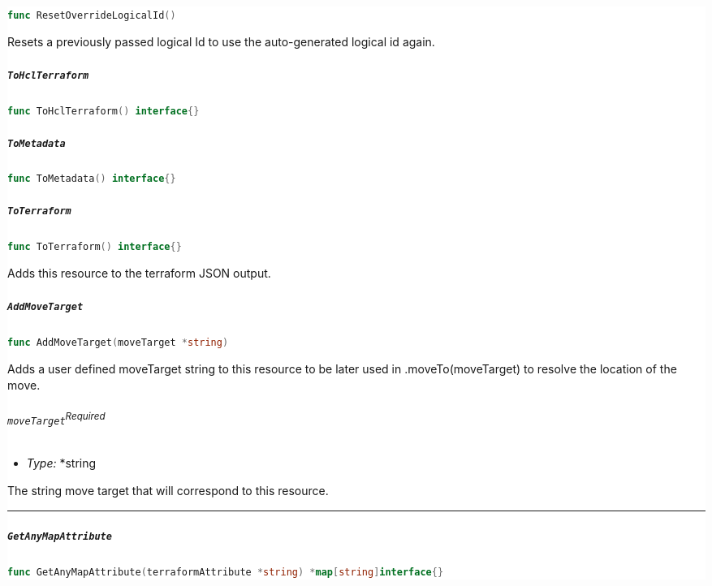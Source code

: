 ```go
func ResetOverrideLogicalId()
```

Resets a previously passed logical Id to use the auto-generated logical id again.

##### `ToHclTerraform` <a name="ToHclTerraform" id="@cdktf/provider-digitalocean.spacesBucketLogging.SpacesBucketLogging.toHclTerraform"></a>

```go
func ToHclTerraform() interface{}
```

##### `ToMetadata` <a name="ToMetadata" id="@cdktf/provider-digitalocean.spacesBucketLogging.SpacesBucketLogging.toMetadata"></a>

```go
func ToMetadata() interface{}
```

##### `ToTerraform` <a name="ToTerraform" id="@cdktf/provider-digitalocean.spacesBucketLogging.SpacesBucketLogging.toTerraform"></a>

```go
func ToTerraform() interface{}
```

Adds this resource to the terraform JSON output.

##### `AddMoveTarget` <a name="AddMoveTarget" id="@cdktf/provider-digitalocean.spacesBucketLogging.SpacesBucketLogging.addMoveTarget"></a>

```go
func AddMoveTarget(moveTarget *string)
```

Adds a user defined moveTarget string to this resource to be later used in .moveTo(moveTarget) to resolve the location of the move.

###### `moveTarget`<sup>Required</sup> <a name="moveTarget" id="@cdktf/provider-digitalocean.spacesBucketLogging.SpacesBucketLogging.addMoveTarget.parameter.moveTarget"></a>

- *Type:* *string

The string move target that will correspond to this resource.

---

##### `GetAnyMapAttribute` <a name="GetAnyMapAttribute" id="@cdktf/provider-digitalocean.spacesBucketLogging.SpacesBucketLogging.getAnyMapAttribute"></a>

```go
func GetAnyMapAttribute(terraformAttribute *string) *map[string]interface{}
```
